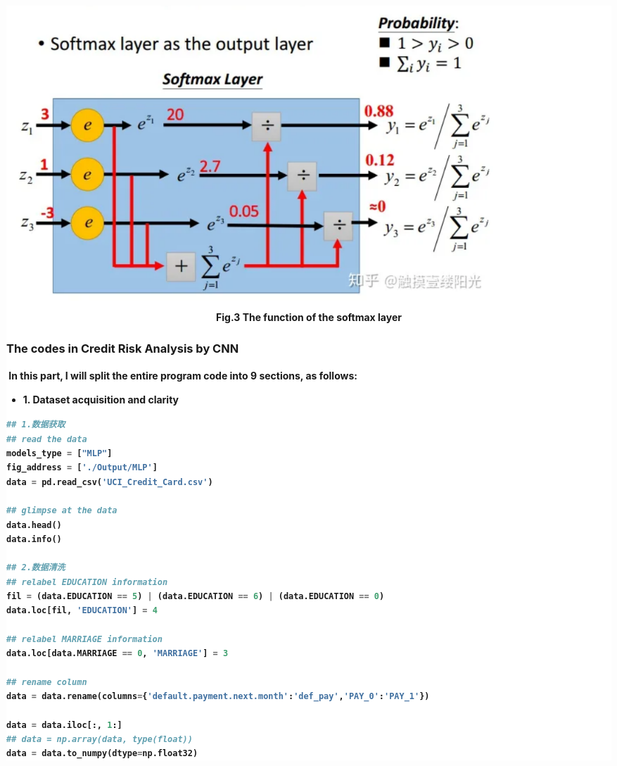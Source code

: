 <img src=".\图片\3.png" style="zoom:80%;" />

<div align = 'center'><b>Fig.3 The function of the softmax layer</div>

### The codes in Credit Risk Analysis by CNN

​	In this part, I will split the entire program code into 9 sections, as follows:

- **1. Dataset acquisition and clarity**

```python
## 1.数据获取
## read the data
models_type = ["MLP"]
fig_address = ['./Output/MLP']
data = pd.read_csv('UCI_Credit_Card.csv')

## glimpse at the data
data.head()
data.info()

## 2.数据清洗
## relabel EDUCATION information
fil = (data.EDUCATION == 5) | (data.EDUCATION == 6) | (data.EDUCATION == 0)
data.loc[fil, 'EDUCATION'] = 4

## relabel MARRIAGE information
data.loc[data.MARRIAGE == 0, 'MARRIAGE'] = 3

## rename column
data = data.rename(columns={'default.payment.next.month':'def_pay','PAY_0':'PAY_1'})

data = data.iloc[:, 1:]
## data = np.array(data, type(float))
data = data.to_numpy(dtype=np.float32)
```
